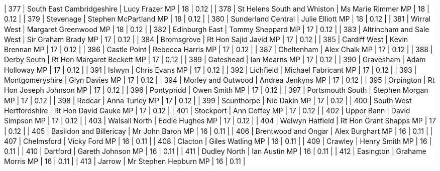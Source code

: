 | 377 | South East Cambridgeshire | Lucy Frazer MP | 18 | 0.12 |
| 378 | St Helens South and Whiston | Ms Marie Rimmer MP | 18 | 0.12 |
| 379 | Stevenage | Stephen McPartland MP | 18 | 0.12 |
| 380 | Sunderland Central | Julie Elliott MP | 18 | 0.12 |
| 381 | Wirral West | Margaret Greenwood MP | 18 | 0.12 |
| 382 | Edinburgh East | Tommy Sheppard MP | 17 | 0.12 |
| 383 | Altrincham and Sale West | Sir Graham Brady MP | 17 | 0.12 |
| 384 | Bromsgrove | Rt Hon Sajid Javid MP | 17 | 0.12 |
| 385 | Cardiff West | Kevin Brennan MP | 17 | 0.12 |
| 386 | Castle Point | Rebecca Harris MP | 17 | 0.12 |
| 387 | Cheltenham | Alex Chalk MP | 17 | 0.12 |
| 388 | Derby South | Rt Hon Margaret Beckett MP | 17 | 0.12 |
| 389 | Gateshead | Ian Mearns MP | 17 | 0.12 |
| 390 | Gravesham | Adam Holloway MP | 17 | 0.12 |
| 391 | Islwyn | Chris Evans MP | 17 | 0.12 |
| 392 | Lichfield | Michael Fabricant MP | 17 | 0.12 |
| 393 | Montgomeryshire | Glyn Davies MP | 17 | 0.12 |
| 394 | Morley and Outwood | Andrea Jenkyns MP | 17 | 0.12 |
| 395 | Orpington | Rt Hon Joseph  Johnson MP | 17 | 0.12 |
| 396 | Pontypridd | Owen Smith MP | 17 | 0.12 |
| 397 | Portsmouth South | Stephen Morgan MP | 17 | 0.12 |
| 398 | Redcar | Anna Turley MP | 17 | 0.12 |
| 399 | Scunthorpe | Nic Dakin MP | 17 | 0.12 |
| 400 | South West Hertfordshire | Rt Hon David Gauke MP | 17 | 0.12 |
| 401 | Stockport | Ann Coffey MP | 17 | 0.12 |
| 402 | Upper Bann | David Simpson MP | 17 | 0.12 |
| 403 | Walsall North | Eddie Hughes MP | 17 | 0.12 |
| 404 | Welwyn Hatfield | Rt Hon Grant Shapps MP | 17 | 0.12 |
| 405 | Basildon and Billericay | Mr John Baron MP | 16 | 0.11 |
| 406 | Brentwood and Ongar | Alex Burghart MP | 16 | 0.11 |
| 407 | Chelmsford | Vicky Ford MP | 16 | 0.11 |
| 408 | Clacton | Giles Watling MP | 16 | 0.11 |
| 409 | Crawley | Henry Smith MP | 16 | 0.11 |
| 410 | Dartford | Gareth Johnson MP | 16 | 0.11 |
| 411 | Dudley North | Ian Austin MP | 16 | 0.11 |
| 412 | Easington | Grahame Morris MP | 16 | 0.11 |
| 413 | Jarrow | Mr Stephen Hepburn MP | 16 | 0.11 |
